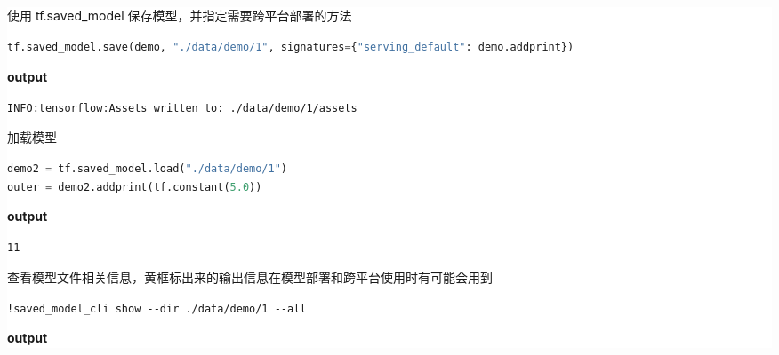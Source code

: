 使用 tf.saved_model 保存模型，并指定需要跨平台部署的方法

```python
tf.saved_model.save(demo, "./data/demo/1", signatures={"serving_default": demo.addprint})
```

**output**

```console
INFO:tensorflow:Assets written to: ./data/demo/1/assets
```

加载模型

```python
demo2 = tf.saved_model.load("./data/demo/1")
outer = demo2.addprint(tf.constant(5.0))
```

**output**

```console
11
```

查看模型文件相关信息，黄框标出来的输出信息在模型部署和跨平台使用时有可能会用到

```jupyter
!saved_model_cli show --dir ./data/demo/1 --all
```

**output**
